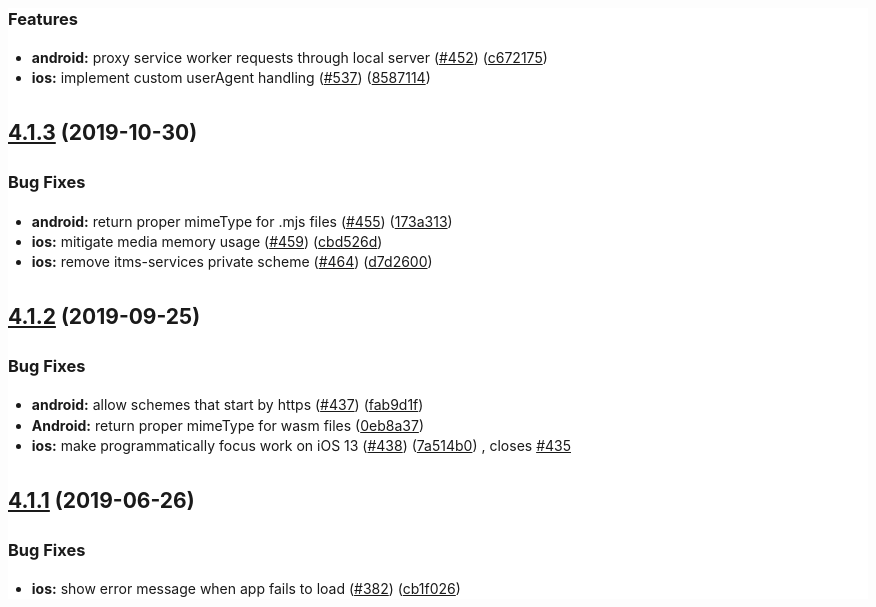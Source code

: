 ### Features

* **android:** proxy service worker requests through local
  server ([#452](https://github.com/ionic-team/cordova-plugin-ionic-webview/issues/452)) ([c672175](https://github.com/ionic-team/cordova-plugin-ionic-webview/commit/c672175b7527d64b077f7715b2ff145325524add))
* **ios:** implement custom userAgent
  handling ([#537](https://github.com/ionic-team/cordova-plugin-ionic-webview/issues/537)) ([8587114](https://github.com/ionic-team/cordova-plugin-ionic-webview/commit/85871147ba8e5b23b693e518bf5ea800cccce8cc))

## [4.1.3](https://github.com/ionic-team/cordova-plugin-ionic-webview/compare/v4.1.2...v4.1.3) (2019-10-30)

### Bug Fixes

* **android:** return proper mimeType for .mjs
  files ([#455](https://github.com/ionic-team/cordova-plugin-ionic-webview/issues/455)) ([173a313](https://github.com/ionic-team/cordova-plugin-ionic-webview/commit/173a313))
* **ios:** mitigate media memory
  usage ([#459](https://github.com/ionic-team/cordova-plugin-ionic-webview/issues/459)) ([cbd526d](https://github.com/ionic-team/cordova-plugin-ionic-webview/commit/cbd526d))
* **ios:** remove itms-services private
  scheme ([#464](https://github.com/ionic-team/cordova-plugin-ionic-webview/issues/464)) ([d7d2600](https://github.com/ionic-team/cordova-plugin-ionic-webview/commit/d7d2600))

## [4.1.2](https://github.com/ionic-team/cordova-plugin-ionic-webview/compare/v4.1.1...v4.1.2) (2019-09-25)

### Bug Fixes

* **android:** allow schemes that start by
  https ([#437](https://github.com/ionic-team/cordova-plugin-ionic-webview/issues/437)) ([fab9d1f](https://github.com/ionic-team/cordova-plugin-ionic-webview/commit/fab9d1f))
* **Android:** return proper mimeType for wasm
  files ([0eb8a37](https://github.com/ionic-team/cordova-plugin-ionic-webview/commit/0eb8a37))
* **ios:** make programmatically focus work on iOS
  13 ([#438](https://github.com/ionic-team/cordova-plugin-ionic-webview/issues/438)) ([7a514b0](https://github.com/ionic-team/cordova-plugin-ionic-webview/commit/7a514b0))
  , closes [#435](https://github.com/ionic-team/cordova-plugin-ionic-webview/issues/435)

## [4.1.1](https://github.com/ionic-team/cordova-plugin-ionic-webview/compare/v4.1.0...v4.1.1) (2019-06-26)

### Bug Fixes

* **ios:** show error message when app fails to
  load ([#382](https://github.com/ionic-team/cordova-plugin-ionic-webview/issues/382)) ([cb1f026](https://github.com/ionic-team/cordova-plugin-ionic-webview/commit/cb1f026))
